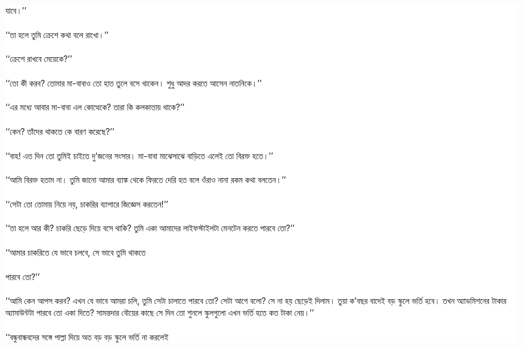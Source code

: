 &#x9AF;&#x9BE;&#x9AC;&#x9C7;&#x964;&#x2019;&#x2019;<br> <br>&#x2018;&#x2018;&#x9A4;&#x9BE; &#x9B9;&#x9B2;&#x9C7; &#x9A4;&#x9C1;&#x9AE;&#x9BF; &#x995;&#x9CD;&#x9B0;&#x9C7;&#x9B6;&#x9C7; &#x995;&#x9A5;&#x9BE; &#x9AC;&#x9B2;&#x9C7; &#x9B0;&#x9BE;&#x996;&#x9CB;&#x964;&#x2019;&#x2019;<br> <br>&#x2018;&#x2018;&#x995;&#x9CD;&#x9B0;&#x9C7;&#x9B6;&#x9C7; &#x9B0;&#x9BE;&#x996;&#x9AC;&#x9C7; &#x9AE;&#x9C7;&#x9DF;&#x9C7;&#x995;&#x9C7;?&#x2019;&#x2019;<br> <br>&#x2018;&#x2018;&#x9A4;&#x9CB; &#x995;&#x9C0; &#x995;&#x9B0;&#x9AC;? &#x9A4;&#x9CB;&#x9AE;&#x9BE;&#x9B0; &#x9AE;&#x9BE;-&#x9AC;&#x9BE;&#x9AC;&#x9BE;&#x993; &#x9A4;&#x9CB; &#x9B9;&#x9BE;&#x9A4; &#x9A4;&#x9C1;&#x9B2;&#x9C7; &#x9AC;&#x9B8;&#x9C7; &#x9A5;&#x9BE;&#x995;&#x9C7;&#x9A8;&#x964; &#x9B6;&#x9C1;&#x9A7;&#x9C1; &#x986;&#x9A6;&#x9B0; &#x995;&#x9B0;&#x9A4;&#x9C7; &#x986;&#x9B8;&#x9C7;&#x9A8; &#x9A8;&#x9BE;&#x9A4;&#x9A8;&#x9BF;&#x995;&#x9C7;&#x964;&#x2019;&#x2019;<br> <br>&#x2018;&#x2018;&#x98F;&#x9B0; &#x9AE;&#x9A7;&#x9CD;&#x9AF;&#x9C7; &#x986;&#x9AC;&#x9BE;&#x9B0; &#x9AE;&#x9BE;-&#x9AC;&#x9BE;&#x9AC;&#x9BE; &#x98F;&#x9B2; &#x995;&#x9CB;&#x9A4;&#x9CD;&#x9A5;&#x9C7;&#x995;&#x9C7;? &#x9A4;&#x9BE;&#x9B0;&#x9BE; &#x995;&#x9BF; &#x995;&#x9B2;&#x995;&#x9BE;&#x9A4;&#x9BE;&#x9DF; &#x9A5;&#x9BE;&#x995;&#x9C7;?&#x2019;&#x2019;<br> <br>&#x2018;&#x2018;&#x995;&#x9C7;&#x9A8;? &#x9A4;&#x9BE;&#x981;&#x9A6;&#x9C7;&#x9B0; &#x9A5;&#x9BE;&#x995;&#x9A4;&#x9C7; &#x995;&#x9C7; &#x9AC;&#x9BE;&#x9B0;&#x9A3; &#x995;&#x9B0;&#x9C7;&#x99B;&#x9C7;?&#x2019;&#x2019;<br> <br>&#x2018;&#x2018;&#x9AC;&#x9BE;&#x9B9;! &#x98F;&#x9A4; &#x9A6;&#x9BF;&#x9A8; &#x9A4;&#x9CB; &#x9A4;&#x9C1;&#x9AE;&#x9BF;&#x987; &#x99A;&#x9BE;&#x987;&#x9A4;&#x9C7; &#x9A6;&#x9C1;&#x2019;&#x99C;&#x9A8;&#x9C7;&#x9B0; &#x9B8;&#x982;&#x9B8;&#x9BE;&#x9B0;&#x964; &#x9AE;&#x9BE;-&#x9AC;&#x9BE;&#x9AC;&#x9BE; &#x9AE;&#x9BE;&#x99D;&#x9C7;&#x9B8;&#x9BE;&#x99D;&#x9C7; &#x9AC;&#x9BE;&#x9A1;&#x9BC;&#x9BF;&#x9A4;&#x9C7; &#x98F;&#x9B2;&#x9C7;&#x987; &#x9A4;&#x9CB; &#x9AC;&#x9BF;&#x9B0;&#x995;&#x9CD;&#x9A4; &#x9B9;&#x9A4;&#x9C7;&#x964;&#x2019;&#x2019;<br> <br>&#x2018;&#x2018;&#x986;&#x9AE;&#x9BF; &#x9AC;&#x9BF;&#x9B0;&#x995;&#x9CD;&#x9A4; &#x9B9;&#x9A4;&#x9BE;&#x9AE; &#x9A8;&#x9BE;&#x964; &#x9A4;&#x9C1;&#x9AE;&#x9BF; &#x99C;&#x9BE;&#x9A8;&#x9CB; &#x986;&#x9AE;&#x9BE;&#x9B0; &#x9AC;&#x9CD;&#x9AF;&#x9BE;&#x999;&#x9CD;&#x995; &#x9A5;&#x9C7;&#x995;&#x9C7; &#x9AB;&#x9BF;&#x9B0;&#x9A4;&#x9C7; &#x9A6;&#x9C7;&#x9B0;&#x9BF; &#x9B9;&#x9A4; &#x9AC;&#x9B2;&#x9C7; &#x993;&#x981;&#x9B0;&#x9BE;&#x993; &#x9A8;&#x9BE;&#x9A8;&#x9BE; &#x9B0;&#x995;&#x9AE; &#x995;&#x9A5;&#x9BE; &#x9AC;&#x9B2;&#x9A4;&#x9C7;&#x9A8;&#x964;&#x2019;&#x2019;<br> <br>&#x2018;&#x2018;&#x9B8;&#x9C7;&#x99F;&#x9BE; &#x9A4;&#x9CB; &#x9A4;&#x9CB;&#x9AE;&#x9BE;&#x9DF; &#x9A8;&#x9BF;&#x9DF;&#x9C7; &#x9A8;&#x9DF;, &#x99A;&#x9BE;&#x995;&#x9B0;&#x9BF;&#x9B0; &#x9AC;&#x9CD;&#x9AF;&#x9BE;&#x9AA;&#x9BE;&#x9B0;&#x9C7; &#x99C;&#x9BF;&#x99C;&#x9CD;&#x99E;&#x9C7;&#x9B8; &#x995;&#x9B0;&#x9A4;&#x9C7;&#x9A8;!&#x2019;&#x2019;<br> <br>&#x2018;&#x2018;&#x9A4;&#x9BE; &#x9B9;&#x9B2;&#x9C7; &#x986;&#x9B0; &#x995;&#x9C0;? &#x99A;&#x9BE;&#x995;&#x9B0;&#x9BF; &#x99B;&#x9C7;&#x9A1;&#x9BC;&#x9C7; &#x9A6;&#x9BF;&#x9DF;&#x9C7; &#x9AC;&#x9B8;&#x9C7; &#x9A5;&#x9BE;&#x995;&#x9BF;? &#x9A4;&#x9C1;&#x9AE;&#x9BF; &#x98F;&#x995;&#x9BE; &#x986;&#x9AE;&#x9BE;&#x9A6;&#x9C7;&#x9B0; &#x9B2;&#x9BE;&#x987;&#x9AB;&#x9B8;&#x9CD;&#x99F;&#x9BE;&#x987;&#x9B2;&#x99F;&#x9BE; &#x9AE;&#x9C7;&#x9A8;&#x99F;&#x9C7;&#x9A8; &#x995;&#x9B0;&#x9A4;&#x9C7; &#x9AA;&#x9BE;&#x9B0;&#x9AC;&#x9C7; &#x9A4;&#x9CB;?&#x2019;&#x2019;&#xA0;<br> <br>&#x2018;&#x2018;&#x986;&#x9AE;&#x9BE;&#x9B0; &#x99A;&#x9BE;&#x995;&#x9B0;&#x9BF;&#x9A4;&#x9C7; &#x9AF;&#x9C7; &#x9AD;&#x9BE;&#x9AC;&#x9C7; &#x99A;&#x9B2;&#x9AC;&#x9C7;, &#x9B8;&#x9C7; &#x9AD;&#x9BE;&#x9AC;&#x9C7; &#x9A4;&#x9C1;&#x9AE;&#x9BF; &#x9A5;&#x9BE;&#x995;&#x9A4;&#x9C7;&#xA0;<br> <br>&#x9AA;&#x9BE;&#x9B0;&#x9AC;&#x9C7; &#x9A4;&#x9CB;?&#x2019;&#x2019;<br> <br>&#x2018;&#x2018;&#x986;&#x9AE;&#x9BF; &#x995;&#x9C7;&#x9A8; &#x986;&#x9AA;&#x9B8; &#x995;&#x9B0;&#x9AC;? &#x98F;&#x996;&#x9A8; &#x9AF;&#x9C7; &#x9AD;&#x9BE;&#x9AC;&#x9C7; &#x986;&#x9AE;&#x9B0;&#x9BE; &#x99A;&#x9B2;&#x9BF;, &#x9A4;&#x9C1;&#x9AE;&#x9BF; &#x9B8;&#x9C7;&#x99F;&#x9BE; &#x99A;&#x9BE;&#x9B2;&#x9BE;&#x9A4;&#x9C7; &#x9AA;&#x9BE;&#x9B0;&#x9AC;&#x9C7; &#x9A4;&#x9CB;? &#x9B8;&#x9C7;&#x99F;&#x9BE; &#x986;&#x997;&#x9C7; &#x9AC;&#x9B2;&#x9CB;? &#x9B8;&#x9C7; &#x9A8;&#x9BE; &#x9B9;&#x9DF; &#x99B;&#x9C7;&#x9A1;&#x9BC;&#x9C7;&#x987; &#x9A6;&#x9BF;&#x9B2;&#x9BE;&#x9AE;&#x964; &#x9A4;&#x9C1;&#x9DF;&#x9BE; &#x995;&#x2019;&#x9AC;&#x99B;&#x9B0; &#x9AC;&#x9BE;&#x9A6;&#x9C7;&#x987; &#x9AC;&#x9A1;&#x9BC; &#x9B8;&#x9CD;&#x995;&#x9C1;&#x9B2;&#x9C7; &#x9AD;&#x9B0;&#x9CD;&#x9A4;&#x9BF; &#x9B9;&#x9AC;&#x9C7;&#x964; &#x9A4;&#x996;&#x9A8; &#x985;&#x9CD;&#x9AF;&#x9BE;&#x9A1;&#x9AE;&#x9BF;&#x9B6;&#x9A8;&#x9C7;&#x9B0; &#x99F;&#x9BE;&#x995;&#x9BE;&#x9B0; &#x985;&#x9CD;&#x9AF;&#x9BE;&#x9AE;&#x9BE;&#x989;&#x9A8;&#x9CD;&#x99F;&#x99F;&#x9BE; &#x9AA;&#x9BE;&#x9B0;&#x9AC;&#x9C7; &#x9A4;&#x9CB; &#x98F;&#x995;&#x9BE; &#x9A6;&#x9BF;&#x9A4;&#x9C7;? &#x9B8;&#x9BE;&#x9AE;&#x9A8;&#x9CD;&#x9A4;&#x9A6;&#x9BE;&#x9B0; &#x9AC;&#x9CC;&#x9DF;&#x9C7;&#x9B0; &#x995;&#x9BE;&#x99B;&#x9C7; &#x9B8;&#x9C7; &#x9A6;&#x9BF;&#x9A8; &#x9A4;&#x9CB; &#x9B6;&#x9C1;&#x9A8;&#x9B2;&#x9C7; &#x9B8;&#x9CD;&#x995;&#x9C1;&#x9B2;&#x997;&#x9C1;&#x9B2;&#x9CB; &#x98F;&#x996;&#x9A8; &#x9AD;&#x9B0;&#x9CD;&#x9A4;&#x9BF; &#x9B9;&#x9A4;&#x9C7; &#x995;&#x9A4; &#x99F;&#x9BE;&#x995;&#x9BE; &#x9A8;&#x9C7;&#x9DF;&#x964;&#x2019;&#x2019;<br> <br>&#x2018;&#x2018;&#x9AC;&#x9A8;&#x9CD;&#x9A7;&#x9C1;&#x9AC;&#x9BE;&#x9A8;&#x9CD;&#x9A7;&#x9AC;&#x9A6;&#x9C7;&#x9B0; &#x9B8;&#x999;&#x9CD;&#x997;&#x9C7; &#x9AA;&#x9BE;&#x9B2;&#x9CD;&#x9B2;&#x9BE; &#x9A6;&#x9BF;&#x9DF;&#x9C7; &#x985;&#x9A4; &#x9AC;&#x9A1;&#x9BC; &#x9AC;&#x9A1;&#x9BC; &#x9B8;&#x9CD;&#x995;&#x9C1;&#x9B2;&#x9C7; &#x9AD;&#x9B0;&#x9CD;&#x9A4;&#x9BF; &#x9A8;&#x9BE; &#x995;&#x9B0;&#x9B2;&#x9C7;&#x987;